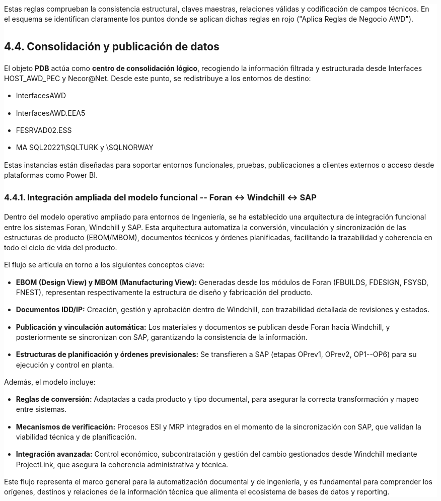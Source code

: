 Estas reglas comprueban la consistencia estructural, claves maestras, relaciones válidas y codificación de campos técnicos. En el esquema se identifican claramente los puntos donde se aplican dichas reglas en rojo ("Aplica Reglas de Negocio AWD").

## 4.4. Consolidación y publicación de datos

El objeto **PDB** actúa como **centro de consolidación lógico**, recogiendo la información filtrada y estructurada desde Interfaces HOST_AWD_PEC y Necor@Net. Desde este punto, se redistribuye a los entornos de destino:

- InterfacesAWD

- InterfacesAWD.EEA5

- FESRVAD02.ESS

- MA SQL20221\\SQLTURK y \\SQLNORWAY

Estas instancias están diseñadas para soportar entornos funcionales, pruebas, publicaciones a clientes externos o acceso desde plataformas como Power BI.

### 4.4.1. Integración ampliada del modelo funcional -- Foran \<-\> Windchill \<-\> SAP

Dentro del modelo operativo ampliado para entornos de Ingeniería, se ha establecido una arquitectura de integración funcional entre los sistemas Foran, Windchill y SAP. Esta arquitectura automatiza la conversión, vinculación y sincronización de las estructuras de producto (EBOM/MBOM), documentos técnicos y órdenes planificadas, facilitando la trazabilidad y coherencia en todo el ciclo de vida del producto.

El flujo se articula en torno a los siguientes conceptos clave:

- **EBOM (Design View) y MBOM (Manufacturing View):** Generadas desde los módulos de Foran (FBUILDS, FDESIGN, FSYSD, FNEST), representan respectivamente la estructura de diseño y fabricación del producto.

- **Documentos IDD/IP:** Creación, gestión y aprobación dentro de Windchill, con trazabilidad detallada de revisiones y estados.

- **Publicación y vinculación automática:** Los materiales y documentos se publican desde Foran hacia Windchill, y posteriormente se sincronizan con SAP, garantizando la consistencia de la información.

- **Estructuras de planificación y órdenes previsionales:** Se transfieren a SAP (etapas OPrev1, OPrev2, OP1--OP6) para su ejecución y control en planta.

Además, el modelo incluye:

- **Reglas de conversión:** Adaptadas a cada producto y tipo documental, para asegurar la correcta transformación y mapeo entre sistemas.

- **Mecanismos de verificación:** Procesos ESI y MRP integrados en el momento de la sincronización con SAP, que validan la viabilidad técnica y de planificación.

- **Integración avanzada:** Control económico, subcontratación y gestión del cambio gestionados desde Windchill mediante ProjectLink, que asegura la coherencia administrativa y técnica.

Este flujo representa el marco general para la automatización documental y de ingeniería, y es fundamental para comprender los orígenes, destinos y relaciones de la información técnica que alimenta el ecosistema de bases de datos y reporting.
